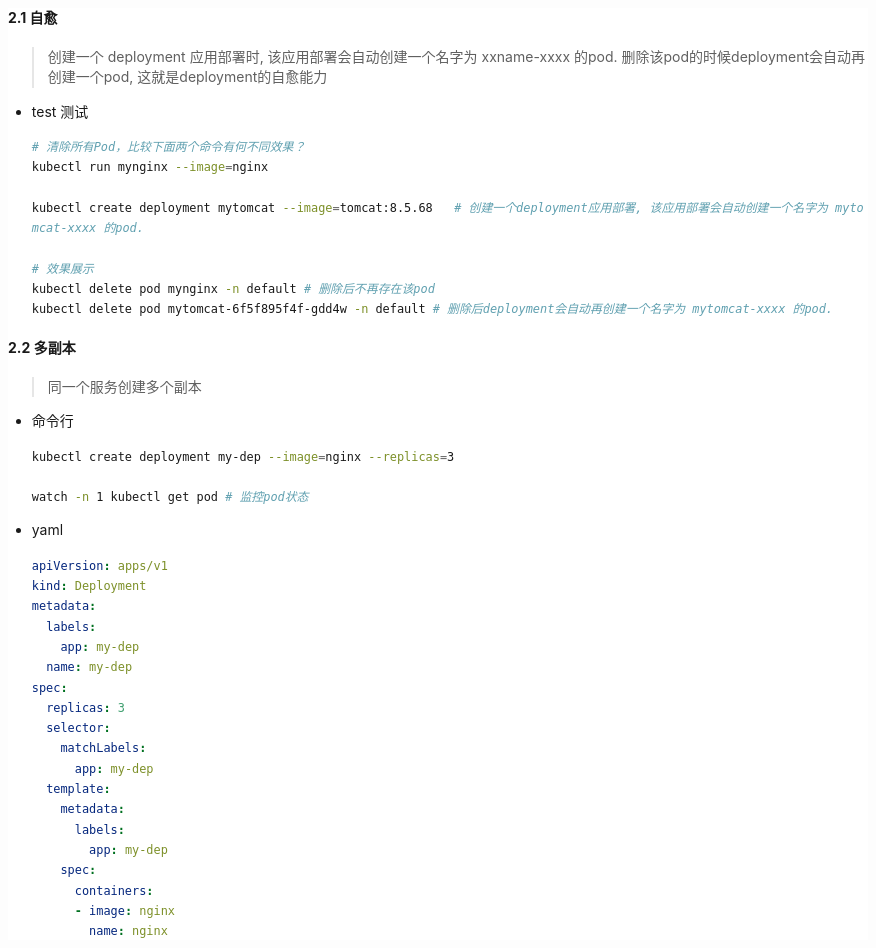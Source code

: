   

#### 2.1 自愈

> 创建一个 deployment 应用部署时, 该应用部署会自动创建一个名字为 xxname-xxxx 的pod. 删除该pod的时候deployment会自动再创建一个pod, 这就是deployment的自愈能力

- test 测试

  ```sh
  # 清除所有Pod，比较下面两个命令有何不同效果？
  kubectl run mynginx --image=nginx
  
  kubectl create deployment mytomcat --image=tomcat:8.5.68   # 创建一个deployment应用部署, 该应用部署会自动创建一个名字为 mytomcat-xxxx 的pod. 
  
  # 效果展示
  kubectl delete pod mynginx -n default # 删除后不再存在该pod
  kubectl delete pod mytomcat-6f5f895f4f-gdd4w -n default # 删除后deployment会自动再创建一个名字为 mytomcat-xxxx 的pod.
  ```

  

#### 2.2 多副本

> 同一个服务创建多个副本

- 命令行

  ```sh
  kubectl create deployment my-dep --image=nginx --replicas=3
  
  watch -n 1 kubectl get pod # 监控pod状态
  ```

- yaml

  ```yaml
  apiVersion: apps/v1
  kind: Deployment
  metadata:
    labels:
      app: my-dep
    name: my-dep
  spec:
    replicas: 3
    selector:
      matchLabels:
        app: my-dep
    template:
      metadata:
        labels:
          app: my-dep
      spec:
        containers:
        - image: nginx
          name: nginx
  ```
